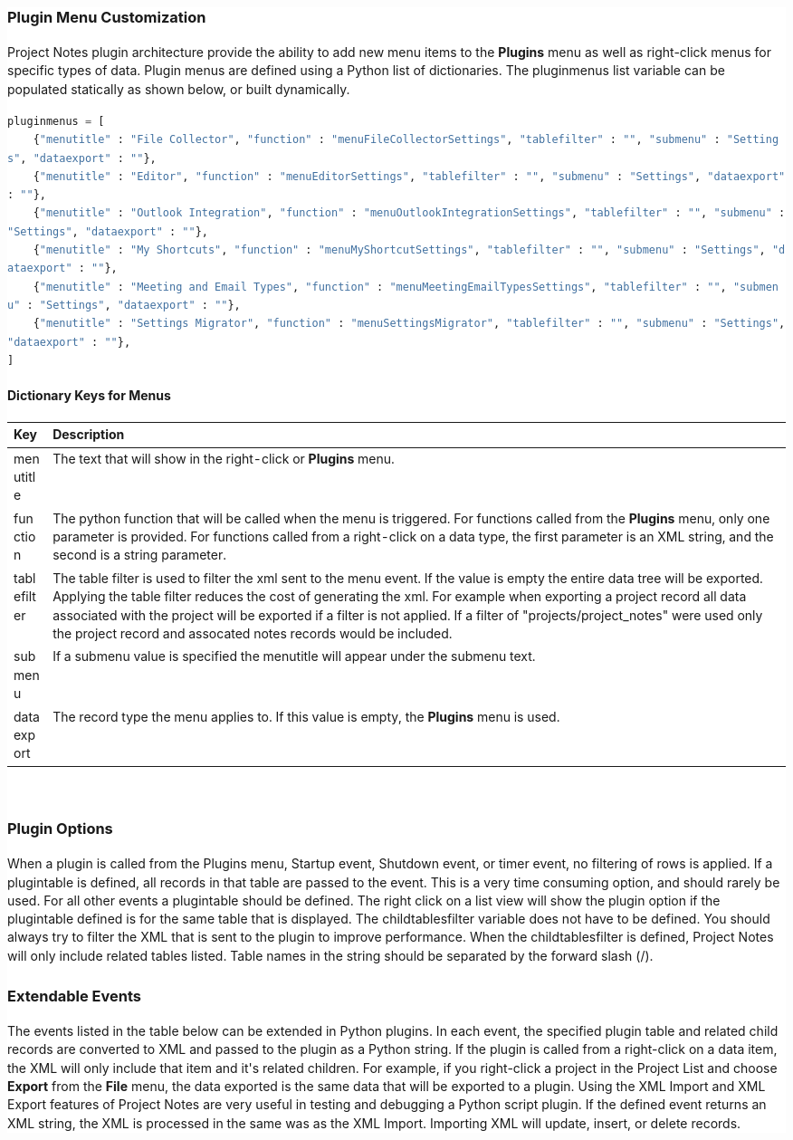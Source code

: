 ### Plugin Menu Customization

Project Notes plugin architecture provide the ability to add new menu items to the **Plugins** menu as well as right-click menus for specific types of data. Plugin menus are defined using a Python list of dictionaries.  The pluginmenus list variable can be populated statically as shown below, or built dynamically.

```python
pluginmenus = [
    {"menutitle" : "File Collector", "function" : "menuFileCollectorSettings", "tablefilter" : "", "submenu" : "Settings", "dataexport" : ""},
    {"menutitle" : "Editor", "function" : "menuEditorSettings", "tablefilter" : "", "submenu" : "Settings", "dataexport" : ""},
    {"menutitle" : "Outlook Integration", "function" : "menuOutlookIntegrationSettings", "tablefilter" : "", "submenu" : "Settings", "dataexport" : ""},
    {"menutitle" : "My Shortcuts", "function" : "menuMyShortcutSettings", "tablefilter" : "", "submenu" : "Settings", "dataexport" : ""},
    {"menutitle" : "Meeting and Email Types", "function" : "menuMeetingEmailTypesSettings", "tablefilter" : "", "submenu" : "Settings", "dataexport" : ""},
    {"menutitle" : "Settings Migrator", "function" : "menuSettingsMigrator", "tablefilter" : "", "submenu" : "Settings", "dataexport" : ""},
]
```

#### Dictionary Keys for Menus
| **Key** | **Description** |
| :--- | :--- |
| menutitle | The text that will show in the right-click or **Plugins** menu. |
| function | The python function that will be called when the menu is triggered. For functions called from the **Plugins** menu, only one parameter is provided.  For functions called from a right-click on a data type, the first parameter is an XML string, and the second is a string parameter. |
| tablefilter | The table filter is used to filter the xml sent to the menu event.  If the value is empty the entire data tree will be exported.  Applying the table filter reduces the cost of generating the xml.  For example when exporting a project record all data associated with the project will be exported if a filter is not applied.  If a filter of "projects/project_notes" were used only the project record and assocated notes records would be included. |
| submenu | If a submenu value is specified the menutitle will appear under the submenu text. |
| dataexport | The record type the menu applies to.  If this value is empty, the **Plugins** menu is used. |

<br>

### Plugin Options

When a plugin is called from the Plugins menu, Startup event, Shutdown event, or timer event, no filtering of rows is applied. If a plugintable is defined, all records in that table are passed to the event. This is a very time consuming option, and should rarely be used. For all other events a plugintable should be defined. The right click on a list view will show the plugin option if the plugintable defined is for the same table that is displayed. The childtablesfilter variable does not have to be defined. You should always try to filter the XML that is sent to the plugin to improve performance. When the childtablesfilter is defined, Project Notes will only include related tables listed. Table names in the string should be separated by the forward slash (/).

### Extendable Events

The events listed in the table below can be extended in Python plugins. In each event, the specified plugin table and related child records are converted to XML and passed to the plugin as a Python string. If the plugin is called from a right-click on a data item, the XML will only include that item and it's related children. For example, if you right-click a project in the Project List and choose **Export** from the **File** menu, the data exported is the same data that will be exported to a plugin. Using the XML Import and XML Export features of Project Notes are very useful in testing and debugging a Python script plugin. If the defined event returns an XML string, the XML is processed in the same was as the XML Import. Importing XML will update, insert, or delete records.
